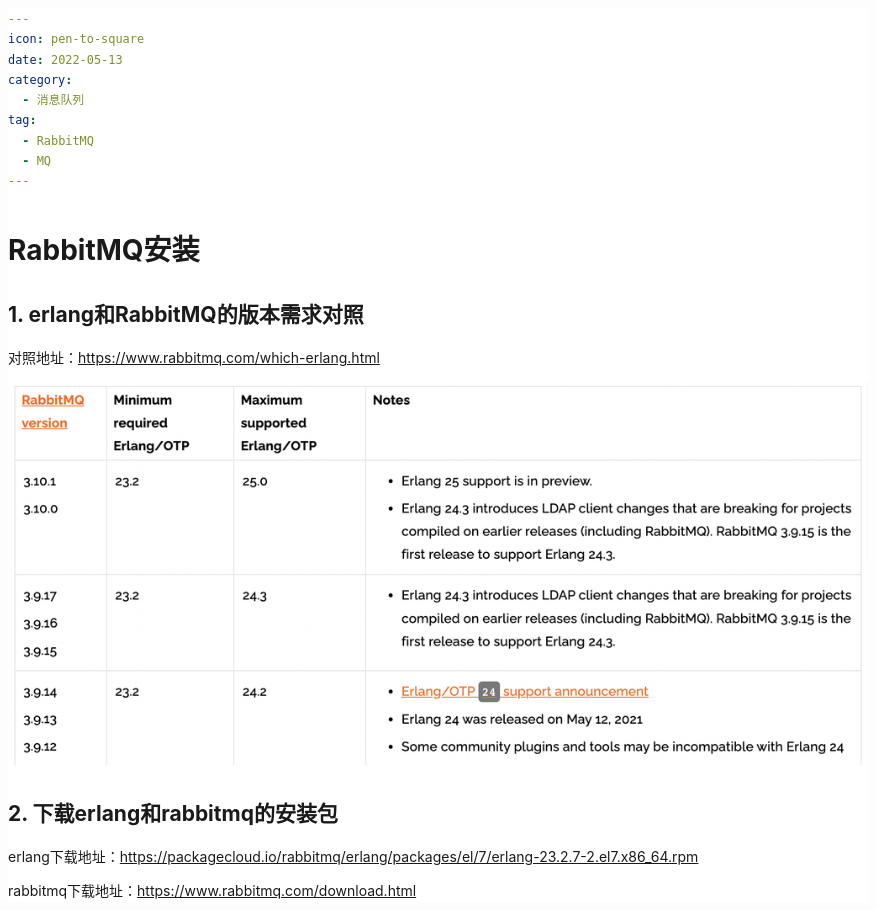 ```yaml
---
icon: pen-to-square
date: 2022-05-13
category:
  - 消息队列
tag:
  - RabbitMQ
  - MQ
---
```


# RabbitMQ安装

## 1. erlang和RabbitMQ的版本需求对照

对照地址：https://www.rabbitmq.com/which-erlang.html

![截屏2022-05-13_21.44.44](images/截屏2022-05-13_21.44.44.png)

## 2. 下载erlang和rabbitmq的安装包

erlang下载地址：https://packagecloud.io/rabbitmq/erlang/packages/el/7/erlang-23.2.7-2.el7.x86_64.rpm

rabbitmq下载地址：https://www.rabbitmq.com/download.html
